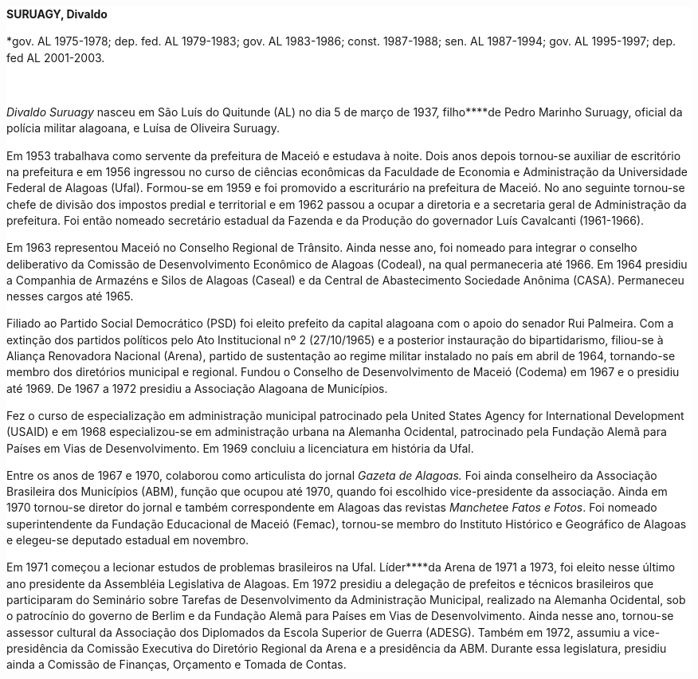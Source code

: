 **SURUAGY, Divaldo**

\*gov. AL 1975-1978; dep. fed. AL 1979-1983; gov. AL 1983-1986; const.
1987-1988; sen. AL 1987-1994; gov. AL 1995-1997; dep. fed AL 2001-2003.

 

*Divaldo Suruagy* nasceu em São Luís do Quitunde (AL) no dia 5 de março
de 1937, filho****de Pedro Marinho Suruagy, oficial da polícia militar
alagoana, e Luísa de Oliveira Suruagy.

Em 1953 trabalhava como servente da prefeitura de Maceió e estudava à
noite. Dois anos depois tornou-se auxiliar de escritório na prefeitura e
em 1956 ingressou no curso de ciências econômicas da Faculdade de
Economia e Administração da Universidade Federal de Alagoas (Ufal).
Formou-se em 1959 e foi promovido a escriturário na prefeitura de
Maceió. No ano seguinte tornou-se chefe de divisão dos impostos predial
e territorial e em 1962 passou a ocupar a diretoria e a secretaria geral
de Administração da prefeitura. Foi então nomeado secretário estadual da
Fazenda e da Produção do governador Luís Cavalcanti (1961-1966).

Em 1963 representou Maceió no Conselho Regional de Trânsito. Ainda nesse
ano, foi nomeado para integrar o conselho deliberativo da Comissão de
Desenvolvimento Econômico de Alagoas (Codeal), na qual permaneceria até
1966. Em 1964 presidiu a Companhia de Armazéns e Silos de Alagoas
(Caseal) e da Central de Abastecimento Sociedade Anônima (CASA).
Permaneceu nesses cargos até 1965.

Filiado ao Partido Social Democrático (PSD) foi eleito prefeito da
capital alagoana com o apoio do senador Rui Palmeira. Com a extinção dos
partidos políticos pelo Ato Institucional nº 2 (27/10/1965) e a
posterior instauração do bipartidarismo, filiou-se à Aliança Renovadora
Nacional (Arena), partido de sustentação ao regime militar instalado no
país em abril de 1964, tornando-se membro dos diretórios municipal e
regional. Fundou o Conselho de Desenvolvimento de Maceió (Codema) em
1967 e o presidiu até 1969. De 1967 a 1972 presidiu a Associação
Alagoana de Municípios.

Fez o curso de especialização em administração municipal patrocinado
pela United States Agency for International Development (USAID) e em
1968 especializou-se em administração urbana na Alemanha Ocidental,
patrocinado pela Fundação Alemã para Países em Vias de Desenvolvimento.
Em 1969 concluiu a licenciatura em história da Ufal.

Entre os anos de 1967 e 1970, colaborou como articulista do jornal
*Gazeta de Alagoas.* Foi ainda conselheiro da Associação Brasileira dos
Municípios (ABM), função que ocupou até 1970, quando foi escolhido
vice-presidente da associação. Ainda em 1970 tornou-se diretor do jornal
e também correspondente em Alagoas das revistas *Manchete*e *Fatos e
Fotos*. Foi nomeado superintendente da Fundação Educacional de Maceió
(Femac), tornou-se membro do Instituto Histórico e Geográfico de Alagoas
e elegeu-se deputado estadual em novembro.

Em 1971 começou a lecionar estudos de problemas brasileiros na Ufal.
Líder****da Arena de 1971 a 1973, foi eleito nesse último ano presidente
da Assembléia Legislativa de Alagoas. Em 1972 presidiu a delegação de
prefeitos e técnicos brasileiros que participaram do Seminário sobre
Tarefas de Desenvolvimento da Administração Municipal, realizado na
Alemanha Ocidental, sob o patrocínio do governo de Berlim e da Fundação
Alemã para Países em Vias de Desenvolvimento. Ainda nesse ano, tornou-se
assessor cultural da Associação dos Diplomados da Escola Superior de
Guerra (ADESG). Também em 1972, assumiu a vice-presidência da Comissão
Executiva do Diretório Regional da Arena e a presidência da ABM. Durante
essa legislatura, presidiu ainda a Comissão de Finanças, Orçamento e
Tomada de Contas.
